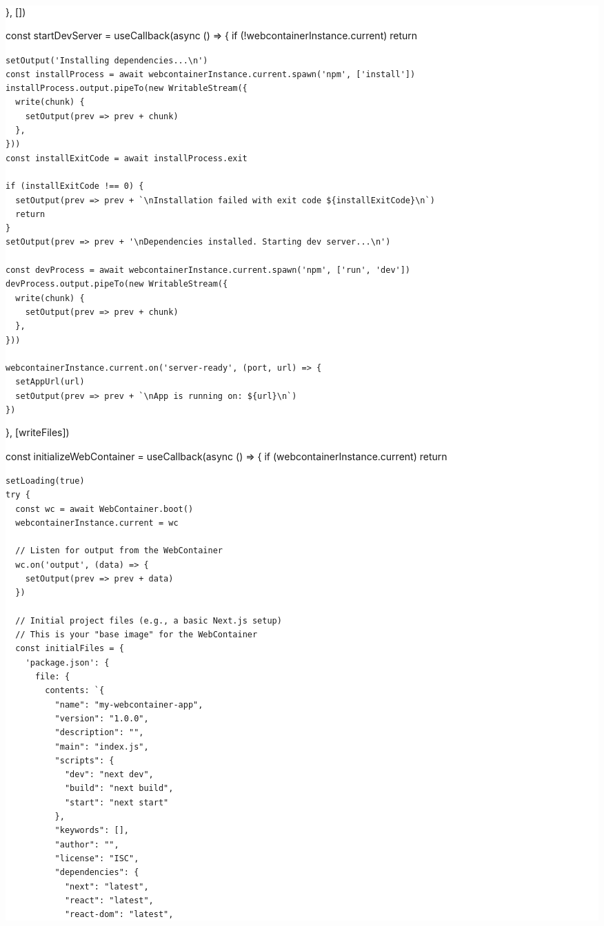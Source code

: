   }, [])

  const startDevServer = useCallback(async () => {
    if (!webcontainerInstance.current) return

    setOutput('Installing dependencies...\n')
    const installProcess = await webcontainerInstance.current.spawn('npm', ['install'])
    installProcess.output.pipeTo(new WritableStream({
      write(chunk) {
        setOutput(prev => prev + chunk)
      },
    }))
    const installExitCode = await installProcess.exit

    if (installExitCode !== 0) {
      setOutput(prev => prev + `\nInstallation failed with exit code ${installExitCode}\n`)
      return
    }
    setOutput(prev => prev + '\nDependencies installed. Starting dev server...\n')

    const devProcess = await webcontainerInstance.current.spawn('npm', ['run', 'dev'])
    devProcess.output.pipeTo(new WritableStream({
      write(chunk) {
        setOutput(prev => prev + chunk)
      },
    }))

    webcontainerInstance.current.on('server-ready', (port, url) => {
      setAppUrl(url)
      setOutput(prev => prev + `\nApp is running on: ${url}\n`)
    })
  }, [writeFiles])

  const initializeWebContainer = useCallback(async () => {
    if (webcontainerInstance.current) return

    setLoading(true)
    try {
      const wc = await WebContainer.boot()
      webcontainerInstance.current = wc

      // Listen for output from the WebContainer
      wc.on('output', (data) => {
        setOutput(prev => prev + data)
      })

      // Initial project files (e.g., a basic Next.js setup)
      // This is your "base image" for the WebContainer
      const initialFiles = {
        'package.json': {
          file: {
            contents: `{
              "name": "my-webcontainer-app",
              "version": "1.0.0",
              "description": "",
              "main": "index.js",
              "scripts": {
                "dev": "next dev",
                "build": "next build",
                "start": "next start"
              },
              "keywords": [],
              "author": "",
              "license": "ISC",
              "dependencies": {
                "next": "latest",
                "react": "latest",
                "react-dom": "latest",